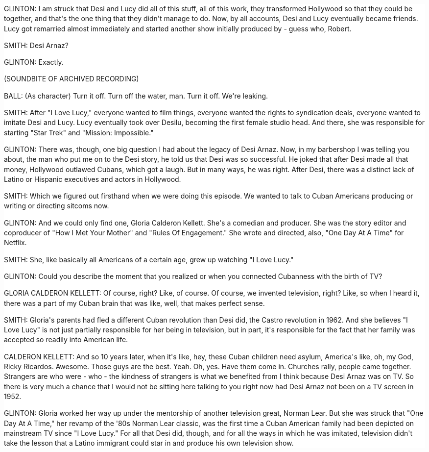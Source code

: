 GLINTON: I am struck that Desi and Lucy did all of this stuff, all of this work, they transformed Hollywood so that they could be together, and that's the one thing that they didn't manage to do. Now, by all accounts, Desi and Lucy eventually became friends. Lucy got remarried almost immediately and started another show initially produced by - guess who, Robert.

SMITH: Desi Arnaz?

GLINTON: Exactly.

(SOUNDBITE OF ARCHIVED RECORDING)

BALL: (As character) Turn it off. Turn off the water, man. Turn it off. We're leaking.

SMITH: After "I Love Lucy," everyone wanted to film things, everyone wanted the rights to syndication deals, everyone wanted to imitate Desi and Lucy. Lucy eventually took over Desilu, becoming the first female studio head. And there, she was responsible for starting "Star Trek" and "Mission: Impossible."

GLINTON: There was, though, one big question I had about the legacy of Desi Arnaz. Now, in my barbershop I was telling you about, the man who put me on to the Desi story, he told us that Desi was so successful. He joked that after Desi made all that money, Hollywood outlawed Cubans, which got a laugh. But in many ways, he was right. After Desi, there was a distinct lack of Latino or Hispanic executives and actors in Hollywood.

SMITH: Which we figured out firsthand when we were doing this episode. We wanted to talk to Cuban Americans producing or writing or directing sitcoms now.

GLINTON: And we could only find one, Gloria Calderon Kellett. She's a comedian and producer. She was the story editor and coproducer of "How I Met Your Mother" and "Rules Of Engagement." She wrote and directed, also, "One Day At A Time" for Netflix.

SMITH: She, like basically all Americans of a certain age, grew up watching "I Love Lucy."

GLINTON: Could you describe the moment that you realized or when you connected Cubanness with the birth of TV?

GLORIA CALDERON KELLETT: Of course, right? Like, of course. Of course, we invented television, right? Like, so when I heard it, there was a part of my Cuban brain that was like, well, that makes perfect sense.

SMITH: Gloria's parents had fled a different Cuban revolution than Desi did, the Castro revolution in 1962. And she believes "I Love Lucy" is not just partially responsible for her being in television, but in part, it's responsible for the fact that her family was accepted so readily into American life.

CALDERON KELLETT: And so 10 years later, when it's like, hey, these Cuban children need asylum, America's like, oh, my God, Ricky Ricardos. Awesome. Those guys are the best. Yeah. Oh, yes. Have them come in. Churches rally, people came together. Strangers are who were - who - the kindness of strangers is what we benefited from I think because Desi Arnaz was on TV. So there is very much a chance that I would not be sitting here talking to you right now had Desi Arnaz not been on a TV screen in 1952.

GLINTON: Gloria worked her way up under the mentorship of another television great, Norman Lear. But she was struck that "One Day At A Time," her revamp of the '80s Norman Lear classic, was the first time a Cuban American family had been depicted on mainstream TV since "I Love Lucy." For all that Desi did, though, and for all the ways in which he was imitated, television didn't take the lesson that a Latino immigrant could star in and produce his own television show.
